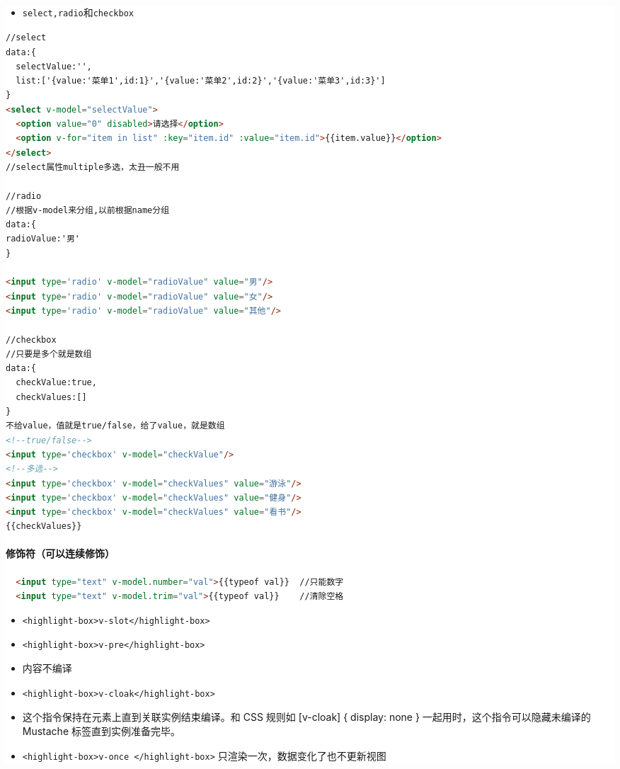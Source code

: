   * `select,radio`和`checkbox`
```html
//select
data:{
  selectValue:'',
  list:['{value:'菜单1',id:1}','{value:'菜单2',id:2}','{value:'菜单3',id:3}']
}
<select v-model="selectValue">
  <option value="0" disabled>请选择</option>
  <option v-for="item in list" :key="item.id" :value="item.id">{{item.value}}</option>
</select>
//select属性multiple多选，太丑一般不用

//radio
//根据v-model来分组,以前根据name分组
data:{
radioValue:'男'
}

<input type='radio' v-model="radioValue" value="男"/>
<input type='radio' v-model="radioValue" value="女"/>
<input type='radio' v-model="radioValue" value="其他"/>

//checkbox
//只要是多个就是数组
data:{
  checkValue:true,
  checkValues:[]
}
不给value，值就是true/false，给了value，就是数组
<!--true/false-->
<input type='checkbox' v-model="checkValue"/>
<!--多选-->
<input type='checkbox' v-model="checkValues" value="游泳"/>
<input type='checkbox' v-model="checkValues" value="健身"/>
<input type='checkbox' v-model="checkValues" value="看书"/>
{{checkValues}}
```

#### 修饰符（可以连续修饰）
```html
  <input type="text" v-model.number="val">{{typeof val}}  //只能数字
  <input type="text" v-model.trim="val">{{typeof val}}    //清除空格
```

* `<highlight-box>v-slot</highlight-box>`

*  `<highlight-box>v-pre</highlight-box>`
- 内容不编译

* `<highlight-box>v-cloak</highlight-box>`
- 这个指令保持在元素上直到关联实例结束编译。和 CSS 规则如 [v-cloak] { display: none } 一起用时，这个指令可以隐藏未编译的 Mustache 标签直到实例准备完毕。

* `<highlight-box>v-once </highlight-box>`
只渲染一次，数据变化了也不更新视图

